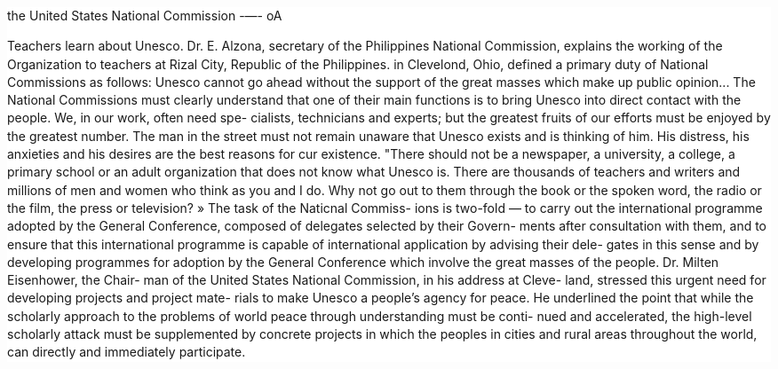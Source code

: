 the United States National Commission 
-—- oA 
  
Teachers learn about Unesco. Dr. E. Alzona, secretary of the Philippines National 
Commission, explains the working of the Organization to teachers at Rizal City, Republic 
of the Philippines. 
in Clevelond, Ohio, defined a primary 
duty of National Commissions as 
follows: 
Unesco cannot go ahead without 
the support of the great masses 
which make up public opinion... 
The National Commissions must 
clearly understand that one of their 
main functions is to bring Unesco 
into direct contact with the people. 
We, in our work, often need spe- 
cialists, technicians and experts; but 
the greatest fruits of our efforts must 
be enjoyed by the greatest number. 
The man in the street must not 
remain unaware that Unesco exists 
and is thinking of him. His distress, 
his anxieties and his desires are the 
best reasons for cur existence. 
"There should not be a newspaper, 
a university, a college, a primary 
school or an adult organization that 
does not know what Unesco is. 
There are thousands of teachers and 
writers and millions of men and 
women who think as you and I do. 
Why not go out to them through the 
book or the spoken word, the radio 
or the film, the press or television? » 
The task of the Naticnal Commiss- 
ions is two-fold — to carry out the 
international programme adopted by 
the General Conference, composed of 
delegates selected by their Govern- 
ments after consultation with them, 
and to ensure that this international 
programme is capable of international 
application by advising their dele- 
gates in this sense and by developing 
programmes for adoption by the 
General Conference which involve 
the great masses of the people. 
Dr. Milten Eisenhower, the Chair- 
man of the United States National 
Commission, in his address at Cleve- 
land, stressed this urgent need for 
developing projects and project mate- 
rials to make Unesco a people’s 
agency for peace. He underlined the 
point that while the scholarly approach 
to the problems of world peace 
through understanding must be conti- 
nued and accelerated, the high-level 
scholarly attack must be supplemented 
by concrete projects in which the 
peoples in cities and rural areas 
throughout the world, can directly and 
immediately participate. 